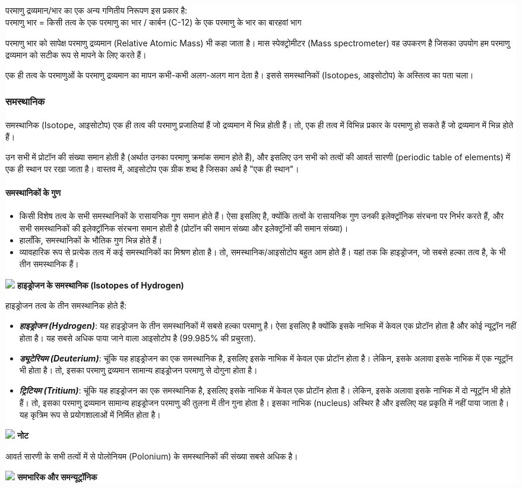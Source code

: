 परमाणु द्रव्यमान/भार का एक अन्य गणितीय निरूपण इस प्रकार है: <br>
परमाणु भार = किसी तत्व के एक परमाणु का भार / कार्बन (C-12) के एक परमाणु के भार का बारहवां भाग 

परमाणु भार को सापेक्ष परमाणु द्रव्यमान (Relative Atomic Mass) भी कहा जाता है। मास स्पेक्ट्रोमीटर (Mass spectrometer) वह उपकरण है जिसका उपयोग हम परमाणु द्रव्यमान को सटीक रूप से मापने के लिए करते हैं।

एक ही तत्व के परमाणुओं के परमाणु द्रव्यमान का मापन कभी-कभी अलग-अलग मान देता है। इससे समस्थानिकों (Isotopes, आइसोटोप) के अस्तित्व का पता चला।

### समस्थानिक 

समस्थानिक (Isotope, आइसोटोप) एक ही तत्व की परमाणु प्रजातियां हैं जो द्रव्यमान में भिन्न होती हैं। तो, एक ही तत्व में विभिन्न प्रकार के परमाणु हो सकते हैं जो द्रव्यमान में भिन्न होते हैं।

उन सभी में प्रोटॉन की संख्या समान होती है (अर्थात उनका परमाणु क्रमांक समान होते हैं), और इसलिए उन सभी को तत्वों की आवर्त सारणी (periodic table of elements) में एक ही स्थान पर रखा जाता है। वास्तव में, आइसोटोप एक ग्रीक शब्द है जिसका अर्थ है "एक ही स्थान"।

#### समस्थानिकों के गुण

* किसी विशेष तत्व के सभी समस्थानिकों के रासायनिक गुण समान होते हैं। ऐसा इसलिए है, क्योंकि तत्वों के रासायनिक गुण उनकी इलेक्ट्रॉनिक संरचना पर निर्भर करते हैं, और सभी समस्थानिकों की इलेक्ट्रॉनिक संरचना समान होती है (प्रोटॉन की समान संख्या और इलेक्ट्रॉनों की समान संख्या)।
* हालाँकि, समस्थानिकों के भौतिक गुण भिन्न होते हैं।
* व्यावहारिक रूप से प्रत्येक तत्व में कई समस्थानिकों का मिश्रण होता है। तो, समस्थानिक/आइसोटोप बहुत आम होते हैं। यहां तक कि हाइड्रोजन, जो सबसे हल्का तत्व है, के भी तीन समस्थानिक हैं।

<div class="toc-mak">
  <img src="../../../images/pencil.png">
  <b>हाइड्रोजन के समस्थानिक (Isotopes of Hydrogen)</b><br>

हाइड्रोजन तत्व के तीन समस्थानिक होते हैं:

* ***हाइड्रोजन (Hydrogen)***: यह हाइड्रोजन के तीन समस्थानिकों में सबसे हल्का परमाणु है। ऐसा इसलिए है क्योंकि इसके नाभिक में केवल एक प्रोटॉन होता है और कोई न्यूट्रॉन नहीं होता है। यह सबसे अधिक पाया जाने वाला आइसोटोप है (99.985% की प्रचुरता).

* ***ड्यूटेरियम (Deuterium)***: चूंकि यह हाइड्रोजन का एक समस्थानिक है, इसलिए इसके नाभिक में केवल एक प्रोटॉन होता है। लेकिन, इसके अलावा इसके नाभिक में एक न्यूट्रॉन भी होता है। तो, इसका परमाणु द्रव्यमान सामान्य हाइड्रोजन परमाणु से दोगुना होता है।

* ***ट्रिटियम (Tritium)***: चूंकि यह हाइड्रोजन का एक समस्थानिक है, इसलिए इसके नाभिक में केवल एक प्रोटॉन होता है। लेकिन, इसके अलावा इसके नाभिक में दो न्यूट्रॉन भी होते हैं। तो, इसका परमाणु द्रव्यमान सामान्य हाइड्रोजन परमाणु की तुलना में तीन गुना होता है। इसका नाभिक (nucleus) अस्थिर है और इसलिए यह प्रकृति में नहीं पाया जाता है। यह कृत्रिम रूप से प्रयोगशालाओं में निर्मित होता है।
</div>

<div class="toc-mak">
  <img src="../../../images/pencil.png">
  <b>नोट</b><br>

आवर्त सारणी के सभी तत्वों में से पोलोनियम (Polonium) के समस्थानिकों की संख्या सबसे अधिक है।
</div>

<div class="toc-mak">
  <img src="../../../images/pencil.png">
  <b>समभारिक और समन्यूट्रॉनिक</b><br>
